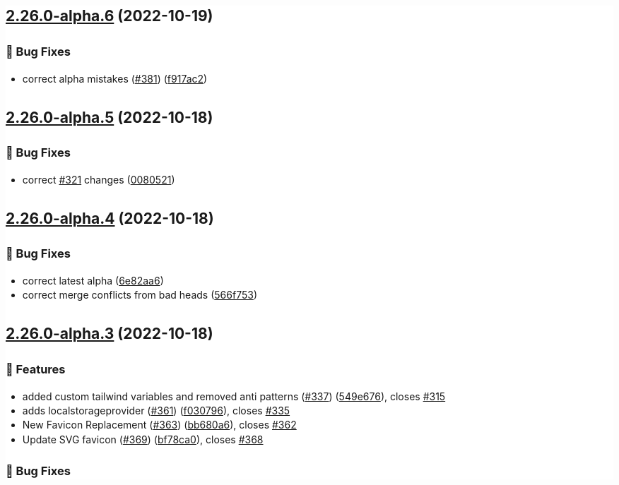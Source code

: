 ## [2.26.0-alpha.6](https://github.com/open-sauced/hot-sauce/compare/v2.26.0-alpha.5...v2.26.0-alpha.6) (2022-10-19)


### 🐛 Bug Fixes

* correct alpha mistakes ([#381](https://github.com/open-sauced/hot-sauce/issues/381)) ([f917ac2](https://github.com/open-sauced/hot-sauce/commit/f917ac2cb7f5d665fd9b44df7cd4150fa614d568))

## [2.26.0-alpha.5](https://github.com/open-sauced/hot-sauce/compare/v2.26.0-alpha.4...v2.26.0-alpha.5) (2022-10-18)


### 🐛 Bug Fixes

* correct [#321](https://github.com/open-sauced/hot-sauce/issues/321) changes ([0080521](https://github.com/open-sauced/hot-sauce/commit/0080521ff30532538edd5170bfe6e8e9b9f617cd))

## [2.26.0-alpha.4](https://github.com/open-sauced/hot-sauce/compare/v2.26.0-alpha.3...v2.26.0-alpha.4) (2022-10-18)


### 🐛 Bug Fixes

* correct latest alpha ([6e82aa6](https://github.com/open-sauced/hot-sauce/commit/6e82aa617a046c3dfe02324979eeca0881942d42))
* correct merge conflicts from bad heads ([566f753](https://github.com/open-sauced/hot-sauce/commit/566f753647b57a26f937db24730d47e3ef26f60d))

## [2.26.0-alpha.3](https://github.com/open-sauced/hot-sauce/compare/v2.26.0-alpha.2...v2.26.0-alpha.3) (2022-10-18)


### 🍕 Features

* added custom tailwind variables and removed anti patterns ([#337](https://github.com/open-sauced/hot-sauce/issues/337)) ([549e676](https://github.com/open-sauced/hot-sauce/commit/549e6765a8452e7a21dde9201058960cbb832eed)), closes [#315](https://github.com/open-sauced/hot-sauce/issues/315)
* adds localstorageprovider ([#361](https://github.com/open-sauced/hot-sauce/issues/361)) ([f030796](https://github.com/open-sauced/hot-sauce/commit/f0307960592f0e72045bc12b94bae3c50ad4e061)), closes [#335](https://github.com/open-sauced/hot-sauce/issues/335)
* New Favicon Replacement ([#363](https://github.com/open-sauced/hot-sauce/issues/363)) ([bb680a6](https://github.com/open-sauced/hot-sauce/commit/bb680a6beaa7da543f19eb636cd962ec15d2f78e)), closes [#362](https://github.com/open-sauced/hot-sauce/issues/362)
* Update SVG favicon ([#369](https://github.com/open-sauced/hot-sauce/issues/369)) ([bf78ca0](https://github.com/open-sauced/hot-sauce/commit/bf78ca00f858e8660ae43b83519826d56c79d62b)), closes [#368](https://github.com/open-sauced/hot-sauce/issues/368)


### 🐛 Bug Fixes
